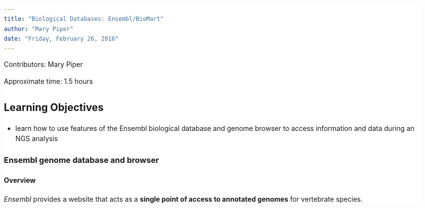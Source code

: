```yaml
---
title: "Biological Databases: Ensembl/BioMart"
author: "Mary Piper"
date: "Friday, February 26, 2016"
---
```


Contributors: Mary Piper

Approximate time: 1.5 hours

## Learning Objectives

* learn how to use features of the Ensembl biological database and genome browser to access information and data during an NGS analysis

### Ensembl genome database and browser

#### Overview
*Ensembl* provides a website that acts as a **single point of access to annotated genomes** for vertebrate species. 

